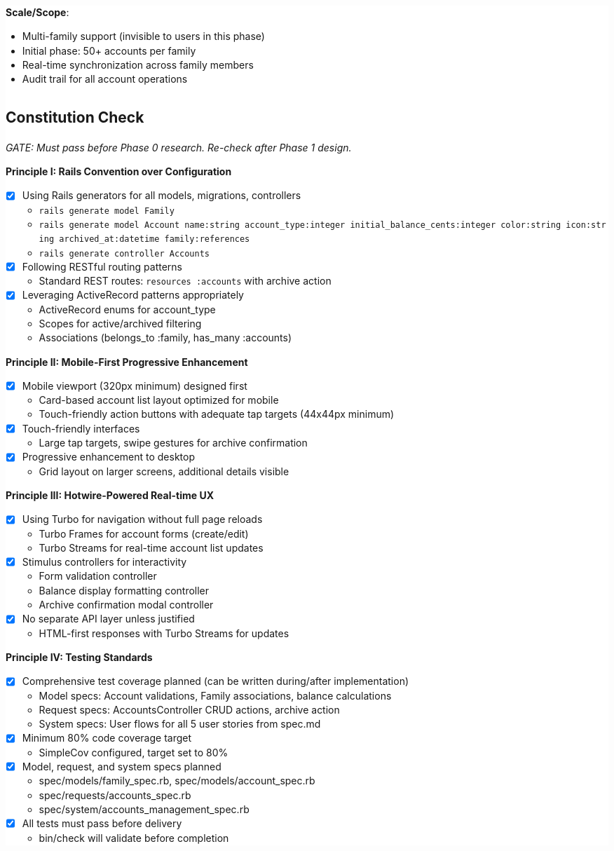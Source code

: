 **Scale/Scope**:
- Multi-family support (invisible to users in this phase)
- Initial phase: 50+ accounts per family
- Real-time synchronization across family members
- Audit trail for all account operations

## Constitution Check

*GATE: Must pass before Phase 0 research. Re-check after Phase 1 design.*

**Principle I: Rails Convention over Configuration**
- [x] Using Rails generators for all models, migrations, controllers
  - `rails generate model Family`
  - `rails generate model Account name:string account_type:integer initial_balance_cents:integer color:string icon:string archived_at:datetime family:references`
  - `rails generate controller Accounts`
- [x] Following RESTful routing patterns
  - Standard REST routes: `resources :accounts` with archive action
- [x] Leveraging ActiveRecord patterns appropriately
  - ActiveRecord enums for account_type
  - Scopes for active/archived filtering
  - Associations (belongs_to :family, has_many :accounts)

**Principle II: Mobile-First Progressive Enhancement**
- [x] Mobile viewport (320px minimum) designed first
  - Card-based account list layout optimized for mobile
  - Touch-friendly action buttons with adequate tap targets (44x44px minimum)
- [x] Touch-friendly interfaces
  - Large tap targets, swipe gestures for archive confirmation
- [x] Progressive enhancement to desktop
  - Grid layout on larger screens, additional details visible

**Principle III: Hotwire-Powered Real-time UX**
- [x] Using Turbo for navigation without full page reloads
  - Turbo Frames for account forms (create/edit)
  - Turbo Streams for real-time account list updates
- [x] Stimulus controllers for interactivity
  - Form validation controller
  - Balance display formatting controller
  - Archive confirmation modal controller
- [x] No separate API layer unless justified
  - HTML-first responses with Turbo Streams for updates

**Principle IV: Testing Standards**
- [x] Comprehensive test coverage planned (can be written during/after implementation)
  - Model specs: Account validations, Family associations, balance calculations
  - Request specs: AccountsController CRUD actions, archive action
  - System specs: User flows for all 5 user stories from spec.md
- [x] Minimum 80% code coverage target
  - SimpleCov configured, target set to 80%
- [x] Model, request, and system specs planned
  - spec/models/family_spec.rb, spec/models/account_spec.rb
  - spec/requests/accounts_spec.rb
  - spec/system/accounts_management_spec.rb
- [x] All tests must pass before delivery
  - bin/check will validate before completion
